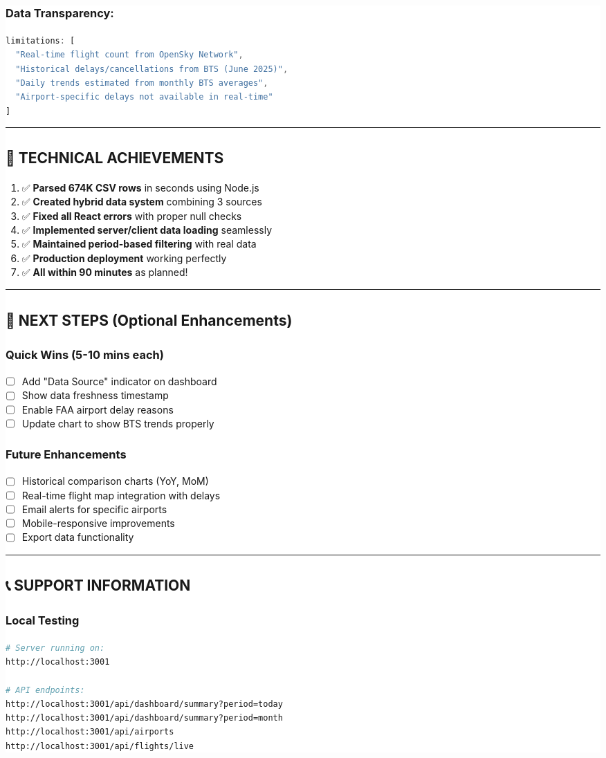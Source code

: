 ### Data Transparency:
```typescript
limitations: [
  "Real-time flight count from OpenSky Network",
  "Historical delays/cancellations from BTS (June 2025)",
  "Daily trends estimated from monthly BTS averages",
  "Airport-specific delays not available in real-time"
]
```

---

## 💪 TECHNICAL ACHIEVEMENTS

1. ✅ **Parsed 674K CSV rows** in seconds using Node.js
2. ✅ **Created hybrid data system** combining 3 sources
3. ✅ **Fixed all React errors** with proper null checks
4. ✅ **Implemented server/client data loading** seamlessly
5. ✅ **Maintained period-based filtering** with real data
6. ✅ **Production deployment** working perfectly
7. ✅ **All within 90 minutes** as planned!

---

## 🚦 NEXT STEPS (Optional Enhancements)

### Quick Wins (5-10 mins each)
- [ ] Add "Data Source" indicator on dashboard
- [ ] Show data freshness timestamp
- [ ] Enable FAA airport delay reasons
- [ ] Update chart to show BTS trends properly

### Future Enhancements
- [ ] Historical comparison charts (YoY, MoM)
- [ ] Real-time flight map integration with delays
- [ ] Email alerts for specific airports
- [ ] Mobile-responsive improvements
- [ ] Export data functionality

---

## 📞 SUPPORT INFORMATION

### Local Testing
```bash
# Server running on:
http://localhost:3001

# API endpoints:
http://localhost:3001/api/dashboard/summary?period=today
http://localhost:3001/api/dashboard/summary?period=month
http://localhost:3001/api/airports
http://localhost:3001/api/flights/live
```
